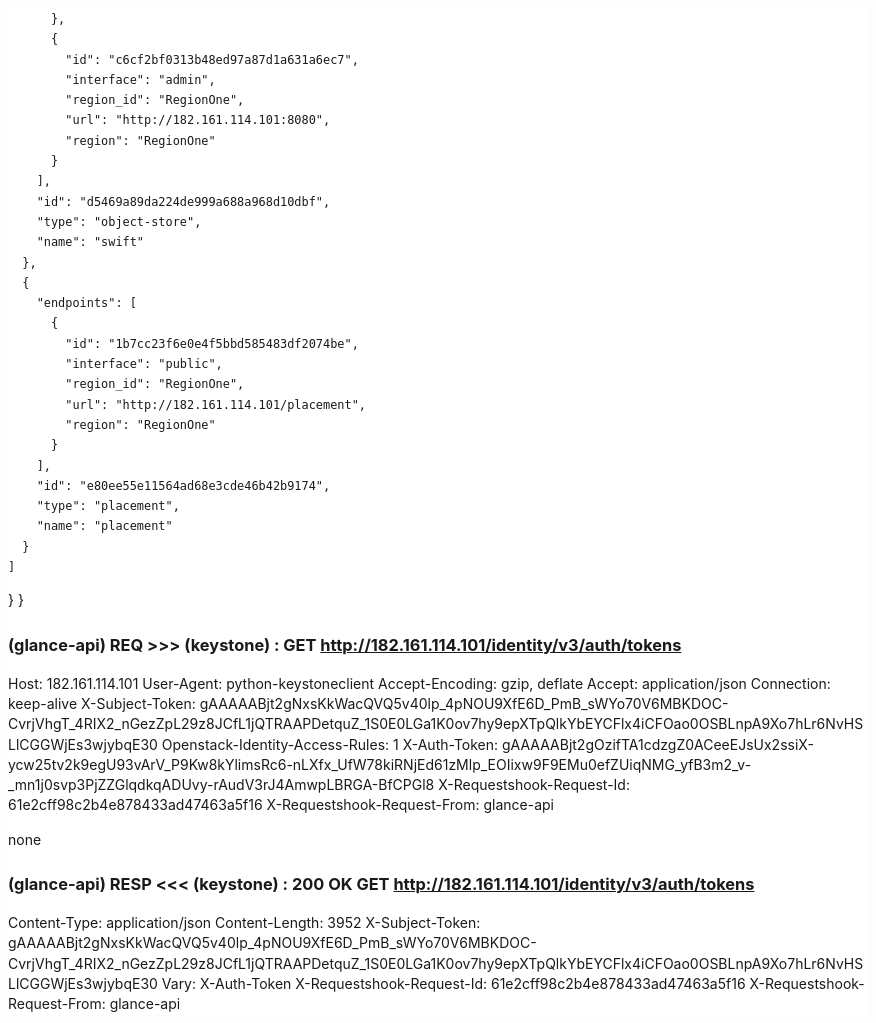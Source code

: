           },
          {
            "id": "c6cf2bf0313b48ed97a87d1a631a6ec7",
            "interface": "admin",
            "region_id": "RegionOne",
            "url": "http://182.161.114.101:8080",
            "region": "RegionOne"
          }
        ],
        "id": "d5469a89da224de999a688a968d10dbf",
        "type": "object-store",
        "name": "swift"
      },
      {
        "endpoints": [
          {
            "id": "1b7cc23f6e0e4f5bbd585483df2074be",
            "interface": "public",
            "region_id": "RegionOne",
            "url": "http://182.161.114.101/placement",
            "region": "RegionOne"
          }
        ],
        "id": "e80ee55e11564ad68e3cde46b42b9174",
        "type": "placement",
        "name": "placement"
      }
    ]
  }
}


### (glance-api) REQ >>> (keystone) : GET http://182.161.114.101/identity/v3/auth/tokens
Host: 182.161.114.101
User-Agent: python-keystoneclient
Accept-Encoding: gzip, deflate
Accept: application/json
Connection: keep-alive
X-Subject-Token: gAAAAABjt2gNxsKkWacQVQ5v40lp_4pNOU9XfE6D_PmB_sWYo70V6MBKDOC-CvrjVhgT_4RIX2_nGezZpL29z8JCfL1jQTRAAPDetquZ_1S0E0LGa1K0ov7hy9epXTpQlkYbEYCFlx4iCFOao0OSBLnpA9Xo7hLr6NvHSLlCGGWjEs3wjybqE30
Openstack-Identity-Access-Rules: 1
X-Auth-Token: gAAAAABjt2gOzifTA1cdzgZ0ACeeEJsUx2ssiX-ycw25tv2k9egU93vArV_P9Kw8kYlimsRc6-nLXfx_UfW78kiRNjEd61zMlp_EOIixw9F9EMu0efZUiqNMG_yfB3m2_v-_mn1j0svp3PjZZGlqdkqADUvy-rAudV3rJ4AmwpLBRGA-BfCPGl8
X-Requestshook-Request-Id: 61e2cff98c2b4e878433ad47463a5f16
X-Requestshook-Request-From: glance-api

none


### (glance-api) RESP <<< (keystone) : 200 OK GET http://182.161.114.101/identity/v3/auth/tokens
Content-Type: application/json
Content-Length: 3952
X-Subject-Token: gAAAAABjt2gNxsKkWacQVQ5v40lp_4pNOU9XfE6D_PmB_sWYo70V6MBKDOC-CvrjVhgT_4RIX2_nGezZpL29z8JCfL1jQTRAAPDetquZ_1S0E0LGa1K0ov7hy9epXTpQlkYbEYCFlx4iCFOao0OSBLnpA9Xo7hLr6NvHSLlCGGWjEs3wjybqE30
Vary: X-Auth-Token
X-Requestshook-Request-Id: 61e2cff98c2b4e878433ad47463a5f16
X-Requestshook-Request-From: glance-api
